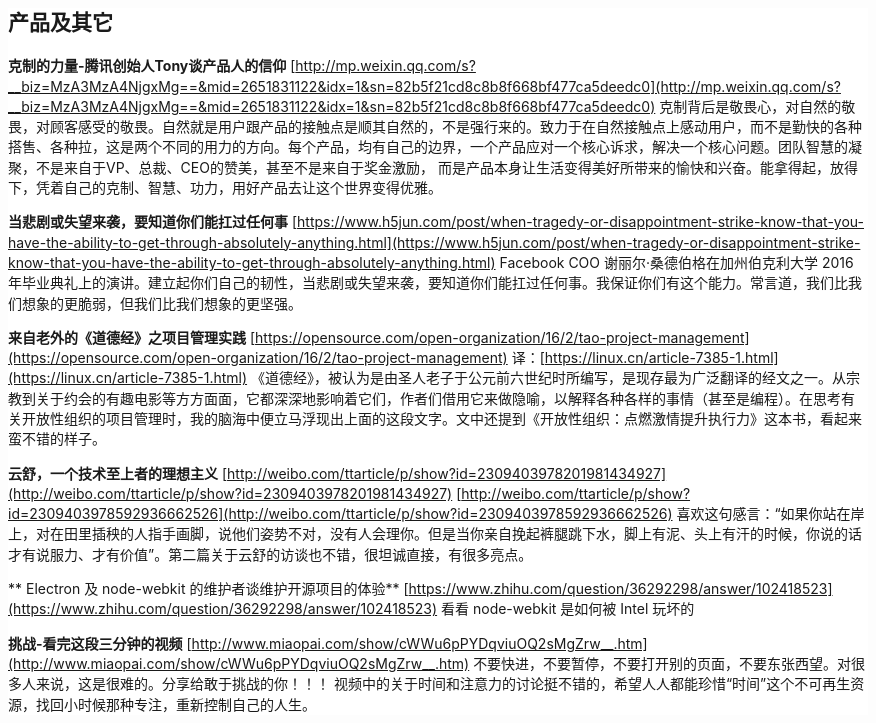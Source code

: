 ## 产品及其它

**克制的力量-腾讯创始人Tony谈产品人的信仰**
[http://mp.weixin.qq.com/s?__biz=MzA3MzA4NjgxMg==&mid=2651831122&idx=1&sn=82b5f21cd8c8b8f668bf477ca5deedc0](http://mp.weixin.qq.com/s?__biz=MzA3MzA4NjgxMg==&mid=2651831122&idx=1&sn=82b5f21cd8c8b8f668bf477ca5deedc0)
克制背后是敬畏心，对自然的敬畏，对顾客感受的敬畏。自然就是用户跟产品的接触点是顺其自然的，不是强行来的。致力于在自然接触点上感动用户，而不是勤快的各种搭售、各种拉，这是两个不同的用力的方向。每个产品，均有自己的边界，一个产品应对一个核心诉求，解决一个核心问题。团队智慧的凝聚，不是来自于VP、总裁、CEO的赞美，甚至不是来自于奖金激励， 而是产品本身让生活变得美好所带来的愉快和兴奋。能拿得起，放得下，凭着自己的克制、智慧、功力，用好产品去让这个世界变得优雅。

**当悲剧或失望来袭，要知道你们能扛过任何事**
[https://www.h5jun.com/post/when-tragedy-or-disappointment-strike-know-that-you-have-the-ability-to-get-through-absolutely-anything.html](https://www.h5jun.com/post/when-tragedy-or-disappointment-strike-know-that-you-have-the-ability-to-get-through-absolutely-anything.html)
Facebook COO 谢丽尔·桑德伯格在加州伯克利大学 2016 年毕业典礼上的演讲。建立起你们自己的韧性，当悲剧或失望来袭，要知道你们能扛过任何事。我保证你们有这个能力。常言道，我们比我们想象的更脆弱，但我们比我们想象的更坚强。

**来自老外的《道德经》之项目管理实践**
[https://opensource.com/open-organization/16/2/tao-project-management](https://opensource.com/open-organization/16/2/tao-project-management)
译：[https://linux.cn/article-7385-1.html](https://linux.cn/article-7385-1.html)
《道德经》，被认为是由圣人老子于公元前六世纪时所编写，是现存最为广泛翻译的经文之一。从宗教到关于约会的有趣电影等方方面面，它都深深地影响着它们，作者们借用它来做隐喻，以解释各种各样的事情（甚至是编程）。在思考有关开放性组织的项目管理时，我的脑海中便立马浮现出上面的这段文字。文中还提到《开放性组织：点燃激情提升执行力》这本书，看起来蛮不错的样子。

**云舒，一个技术至上者的理想主义**
[http://weibo.com/ttarticle/p/show?id=2309403978201981434927](http://weibo.com/ttarticle/p/show?id=2309403978201981434927)
[http://weibo.com/ttarticle/p/show?id=2309403978592936662526](http://weibo.com/ttarticle/p/show?id=2309403978592936662526)
喜欢这句感言：“如果你站在岸上，对在田里插秧的人指手画脚，说他们姿势不对，没有人会理你。但是当你亲自挽起裤腿跳下水，脚上有泥、头上有汗的时候，你说的话才有说服力、才有价值”。第二篇关于云舒的访谈也不错，很坦诚直接，有很多亮点。

** Electron 及 node-webkit 的维护者谈维护开源项目的体验**
[https://www.zhihu.com/question/36292298/answer/102418523](https://www.zhihu.com/question/36292298/answer/102418523)
看看 node-webkit 是如何被 Intel 玩坏的

**挑战-看完这段三分钟的视频**
[http://www.miaopai.com/show/cWWu6pPYDqviuOQ2sMgZrw__.htm](http://www.miaopai.com/show/cWWu6pPYDqviuOQ2sMgZrw__.htm)
不要快进，不要暂停，不要打开别的页面，不要东张西望。对很多人来说，这是很难的。分享给敢于挑战的你！！！ 视频中的关于时间和注意力的讨论挺不错的，希望人人都能珍惜“时间”这个不可再生资源，找回小时候那种专注，重新控制自己的人生。